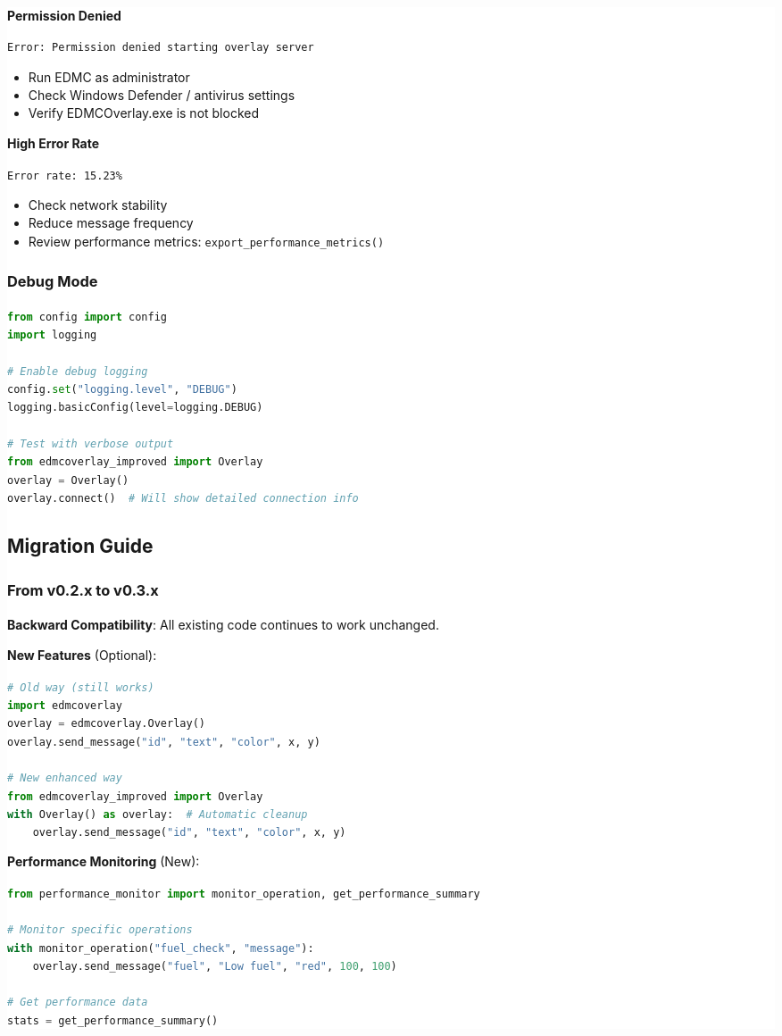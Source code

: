 **Permission Denied**
```
Error: Permission denied starting overlay server
```
- Run EDMC as administrator
- Check Windows Defender / antivirus settings
- Verify EDMCOverlay.exe is not blocked

**High Error Rate**
```
Error rate: 15.23%
```
- Check network stability
- Reduce message frequency
- Review performance metrics: `export_performance_metrics()`

### Debug Mode
```python
from config import config
import logging

# Enable debug logging
config.set("logging.level", "DEBUG")
logging.basicConfig(level=logging.DEBUG)

# Test with verbose output
from edmcoverlay_improved import Overlay
overlay = Overlay()
overlay.connect()  # Will show detailed connection info
```

## Migration Guide

### From v0.2.x to v0.3.x

**Backward Compatibility**: All existing code continues to work unchanged.

**New Features** (Optional):
```python
# Old way (still works)
import edmcoverlay
overlay = edmcoverlay.Overlay()
overlay.send_message("id", "text", "color", x, y)

# New enhanced way
from edmcoverlay_improved import Overlay
with Overlay() as overlay:  # Automatic cleanup
    overlay.send_message("id", "text", "color", x, y)
```

**Performance Monitoring** (New):
```python
from performance_monitor import monitor_operation, get_performance_summary

# Monitor specific operations
with monitor_operation("fuel_check", "message"):
    overlay.send_message("fuel", "Low fuel", "red", 100, 100)

# Get performance data
stats = get_performance_summary()
```
